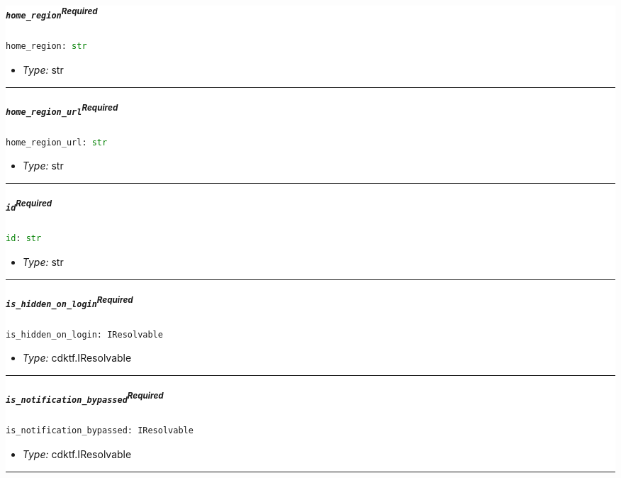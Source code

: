 ##### `home_region`<sup>Required</sup> <a name="home_region" id="rhizo-co-terraform-provider-oci.dataOciIdentityDomain.DataOciIdentityDomain.property.homeRegion"></a>

```python
home_region: str
```

- *Type:* str

---

##### `home_region_url`<sup>Required</sup> <a name="home_region_url" id="rhizo-co-terraform-provider-oci.dataOciIdentityDomain.DataOciIdentityDomain.property.homeRegionUrl"></a>

```python
home_region_url: str
```

- *Type:* str

---

##### `id`<sup>Required</sup> <a name="id" id="rhizo-co-terraform-provider-oci.dataOciIdentityDomain.DataOciIdentityDomain.property.id"></a>

```python
id: str
```

- *Type:* str

---

##### `is_hidden_on_login`<sup>Required</sup> <a name="is_hidden_on_login" id="rhizo-co-terraform-provider-oci.dataOciIdentityDomain.DataOciIdentityDomain.property.isHiddenOnLogin"></a>

```python
is_hidden_on_login: IResolvable
```

- *Type:* cdktf.IResolvable

---

##### `is_notification_bypassed`<sup>Required</sup> <a name="is_notification_bypassed" id="rhizo-co-terraform-provider-oci.dataOciIdentityDomain.DataOciIdentityDomain.property.isNotificationBypassed"></a>

```python
is_notification_bypassed: IResolvable
```

- *Type:* cdktf.IResolvable

---